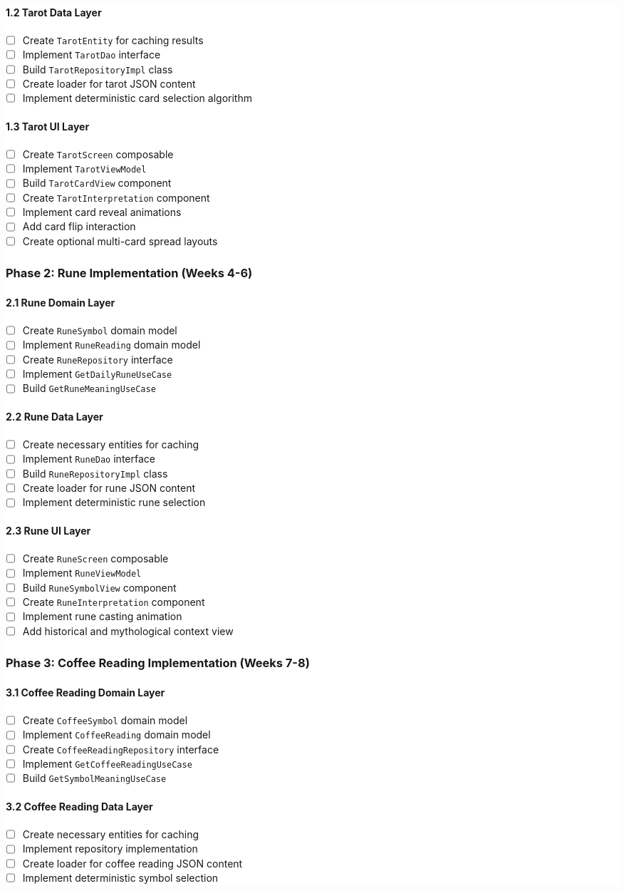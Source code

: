 #### 1.2 Tarot Data Layer
- [ ] Create `TarotEntity` for caching results
- [ ] Implement `TarotDao` interface
- [ ] Build `TarotRepositoryImpl` class
- [ ] Create loader for tarot JSON content
- [ ] Implement deterministic card selection algorithm

#### 1.3 Tarot UI Layer
- [ ] Create `TarotScreen` composable
- [ ] Implement `TarotViewModel`
- [ ] Build `TarotCardView` component
- [ ] Create `TarotInterpretation` component
- [ ] Implement card reveal animations
- [ ] Add card flip interaction
- [ ] Create optional multi-card spread layouts

### Phase 2: Rune Implementation (Weeks 4-6)

#### 2.1 Rune Domain Layer
- [ ] Create `RuneSymbol` domain model
- [ ] Implement `RuneReading` domain model
- [ ] Create `RuneRepository` interface
- [ ] Implement `GetDailyRuneUseCase`
- [ ] Build `GetRuneMeaningUseCase`

#### 2.2 Rune Data Layer
- [ ] Create necessary entities for caching
- [ ] Implement `RuneDao` interface
- [ ] Build `RuneRepositoryImpl` class
- [ ] Create loader for rune JSON content
- [ ] Implement deterministic rune selection

#### 2.3 Rune UI Layer
- [ ] Create `RuneScreen` composable
- [ ] Implement `RuneViewModel`
- [ ] Build `RuneSymbolView` component
- [ ] Create `RuneInterpretation` component
- [ ] Implement rune casting animation
- [ ] Add historical and mythological context view

### Phase 3: Coffee Reading Implementation (Weeks 7-8)

#### 3.1 Coffee Reading Domain Layer
- [ ] Create `CoffeeSymbol` domain model
- [ ] Implement `CoffeeReading` domain model
- [ ] Create `CoffeeReadingRepository` interface
- [ ] Implement `GetCoffeeReadingUseCase`
- [ ] Build `GetSymbolMeaningUseCase`

#### 3.2 Coffee Reading Data Layer
- [ ] Create necessary entities for caching
- [ ] Implement repository implementation
- [ ] Create loader for coffee reading JSON content
- [ ] Implement deterministic symbol selection
